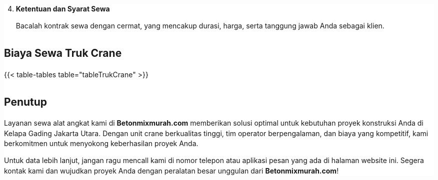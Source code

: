 4. **Ketentuan dan Syarat Sewa**  

   Bacalah kontrak sewa dengan cermat, yang mencakup durasi, harga, serta tanggung jawab Anda sebagai klien.

## Biaya Sewa Truk Crane

{{< table-tables table="tableTrukCrane" >}}

## Penutup

Layanan sewa alat angkat kami di **Betonmixmurah.com** memberikan solusi optimal untuk kebutuhan proyek konstruksi Anda di Kelapa Gading Jakarta Utara. Dengan unit crane berkualitas tinggi, tim operator berpengalaman, dan biaya yang kompetitif, kami berkomitmen untuk menyokong  keberhasilan proyek Anda.  

Untuk data lebih lanjut, jangan ragu mencall kami di nomor telepon atau aplikasi pesan yang ada di halaman website ini. Segera kontak kami dan wujudkan proyek Anda dengan peralatan besar unggulan dari **Betonmixmurah.com**!